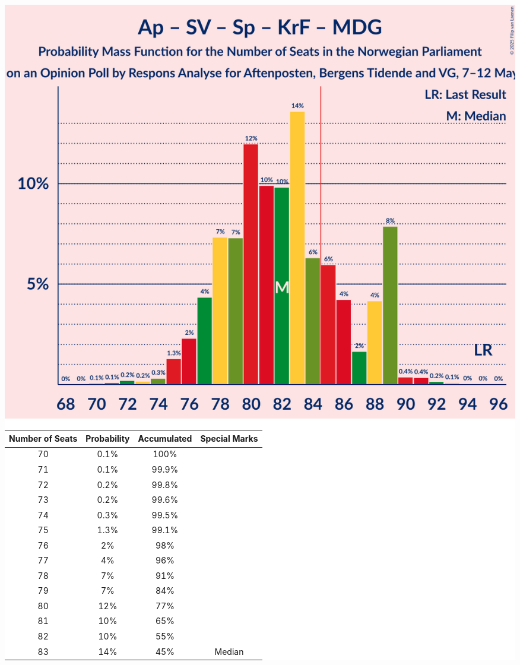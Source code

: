 ![Graph with seats probability mass function not yet produced](2025-05-12-ResponsAnalyse-coalitions-seats-pmf-ap–sv–sp–krf–mdg.png "Seats Probability Mass Function")

| Number of Seats | Probability | Accumulated | Special Marks |
|:---------------:|:-----------:|:-----------:|:-------------:|
| 70 | 0.1% | 100% |  |
| 71 | 0.1% | 99.9% |  |
| 72 | 0.2% | 99.8% |  |
| 73 | 0.2% | 99.6% |  |
| 74 | 0.3% | 99.5% |  |
| 75 | 1.3% | 99.1% |  |
| 76 | 2% | 98% |  |
| 77 | 4% | 96% |  |
| 78 | 7% | 91% |  |
| 79 | 7% | 84% |  |
| 80 | 12% | 77% |  |
| 81 | 10% | 65% |  |
| 82 | 10% | 55% |  |
| 83 | 14% | 45% | Median |